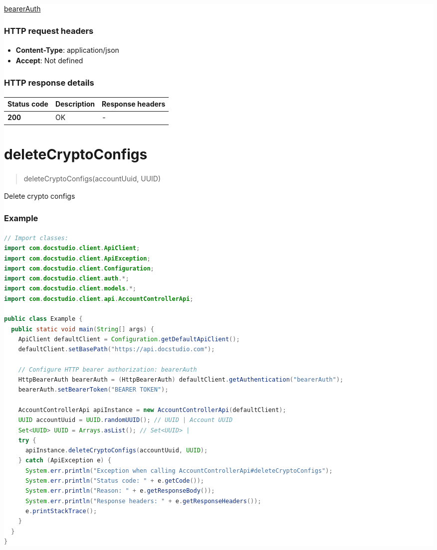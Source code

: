 [bearerAuth](../README.md#bearerAuth)

### HTTP request headers

 - **Content-Type**: application/json
 - **Accept**: Not defined

### HTTP response details
| Status code | Description | Response headers |
|-------------|-------------|------------------|
| **200** | OK |  -  |

<a id="deleteCryptoConfigs"></a>
# **deleteCryptoConfigs**
> deleteCryptoConfigs(accountUuid, UUID)

Delete crypto configs

### Example
```java
// Import classes:
import com.docstudio.client.ApiClient;
import com.docstudio.client.ApiException;
import com.docstudio.client.Configuration;
import com.docstudio.client.auth.*;
import com.docstudio.client.models.*;
import com.docstudio.client.api.AccountControllerApi;

public class Example {
  public static void main(String[] args) {
    ApiClient defaultClient = Configuration.getDefaultApiClient();
    defaultClient.setBasePath("https://api.docstudio.com");
    
    // Configure HTTP bearer authorization: bearerAuth
    HttpBearerAuth bearerAuth = (HttpBearerAuth) defaultClient.getAuthentication("bearerAuth");
    bearerAuth.setBearerToken("BEARER TOKEN");

    AccountControllerApi apiInstance = new AccountControllerApi(defaultClient);
    UUID accountUuid = UUID.randomUUID(); // UUID | Account UUID
    Set<UUID> UUID = Arrays.asList(); // Set<UUID> | 
    try {
      apiInstance.deleteCryptoConfigs(accountUuid, UUID);
    } catch (ApiException e) {
      System.err.println("Exception when calling AccountControllerApi#deleteCryptoConfigs");
      System.err.println("Status code: " + e.getCode());
      System.err.println("Reason: " + e.getResponseBody());
      System.err.println("Response headers: " + e.getResponseHeaders());
      e.printStackTrace();
    }
  }
}
```
